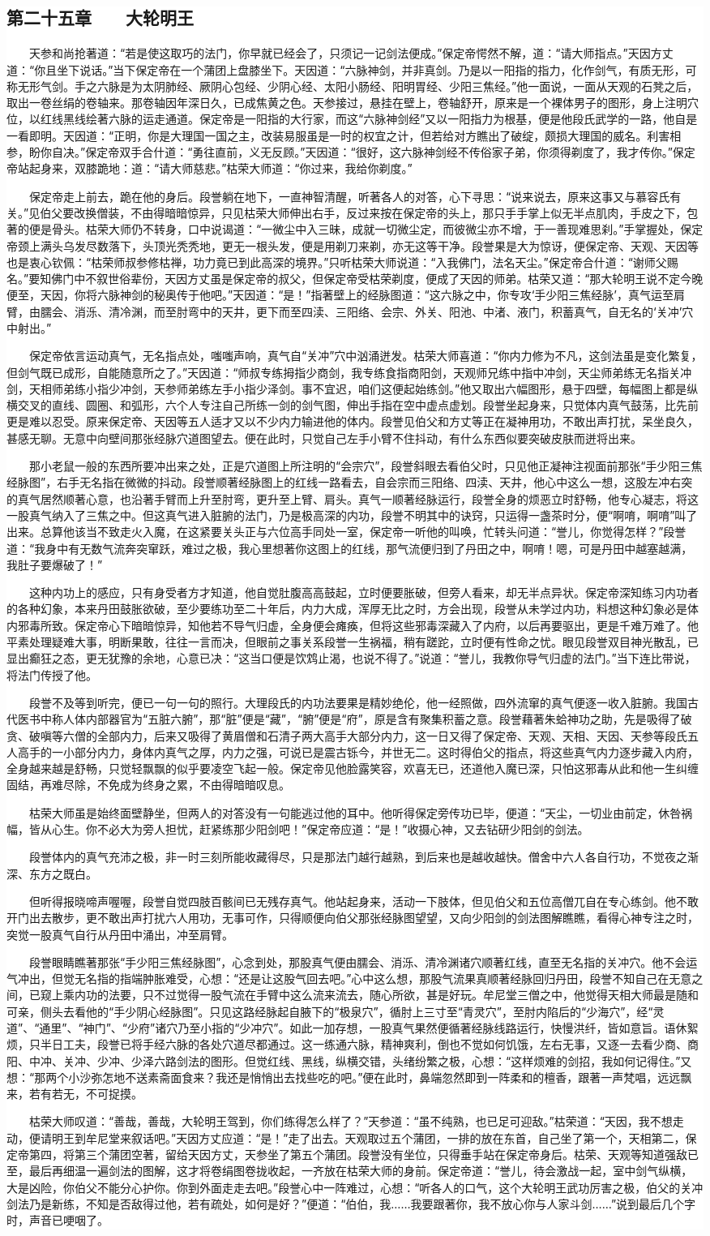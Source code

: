 ## 第二十五章　　大轮明王

　　天参和尚抢著道：“若是使这取巧的法门，你早就已经会了，只须记一记剑法便成。”保定帝愕然不解，道：“请大师指点。”天因方丈道：“你且坐下说话。”当下保定帝在一个蒲团上盘膝坐下。天因道：“六脉神剑，并非真剑。乃是以一阳指的指力，化作剑气，有质无形，可称无形气剑。手之六脉是为太阴肺经、厥阴心包经、少阴心经、太阳小肠经、阳明胃经、少阳三焦经。”他一面说，一面从天观的石凳之后，取出一卷丝绢的卷轴来。那卷轴因年深日久，已成焦黄之色。天参接过，悬挂在壁上，卷轴舒开，原来是一个裸体男子的图形，身上注明穴位，以红线黑线绘著六脉的运走通道。保定帝是一阳指的大行家，而这“六脉神剑经”又以一阳指力为根基，便是他段氏武学的一路，他自是一看即明。天因道：“正明，你是大理国一国之主，改装易服虽是一时的权宜之计，但若给对方瞧出了破绽，颇损大理国的威名。利害相参，盼你自决。”保定帝双手合什道：“勇往直前，义无反顾。”天因道：“很好，这六脉神剑经不传俗家子弟，你须得剃度了，我才传你。”保定帝站起身来，双膝跪地：道：“请大师慈悲。”枯荣大师道：“你过来，我给你剃度。”

　　保定帝走上前去，跪在他的身后。段誉躺在地下，一直神智清醒，听著各人的对答，心下寻思：“说来说去，原来这事又与慕容氏有关。”见伯父要改换僧装，不由得暗暗惊异，只见枯荣大师伸出右手，反过来按在保定帝的头上，那只手手掌上似无半点肌肉，手皮之下，包著的便是骨头。枯荣大师仍不转身，口中说谒道：“一微尘中入三昧，成就一切微尘定，而彼微尘亦不增，于一善现难思刹。”手掌握处，保定帝颈上满头乌发尽数落下，头顶光秃秃地，更无一根头发，便是用剃刀来剃，亦无这等干净。段誉果是大为惊讶，便保定帝、天观、天因等也是衷心钦佩：“枯荣师叔参修枯禅，功力竟已到此高深的境界。”只听枯荣大师说道：“入我佛门，法名天尘。”保定帝合什道：“谢师父赐名。”要知佛门中不叙世俗辈份，天因方丈虽是保定帝的叔父，但保定帝受枯荣剃度，便成了天因的师弟。枯荣又道：“那大轮明王说不定今晚便至，天因，你将六脉神剑的秘奥传于他吧。”天因道：“是！”指著壁上的经脉图道：“这六脉之中，你专攻‘手少阳三焦经脉’，真气运至肩臂，由臑会、消泺、清冷渊，而至肘弯中的天井，更下而至四渎、三阳络、会宗、外关、阳池、中渚、液门，积蓄真气，自无名的‘关冲’穴中射出。”

　　保定帝依言运动真气，无名指点处，嗤嗤声响，真气自“关冲”穴中汹涌迸发。枯荣大师喜道：“你内力修为不凡，这剑法虽是变化繁复，但剑气既已成形，自能随意所之了。”天因道：“师叔专练拇指少商剑，我专练食指商阳剑，天观师兄练中指中冲剑，天尘师弟练无名指关冲剑，天相师弟练小指少冲剑，天参师弟练左手小指少泽剑。事不宜迟，咱们这便起始练剑。”他又取出六幅图形，悬于四壁，每幅图上都是纵横交叉的直线、圆圈、和弧形，六个人专注自己所练一剑的剑气图，伸出手指在空中虚点虚划。段誉坐起身来，只觉体内真气鼓荡，比先前更是难以忍受。原来保定帝、天因等五人适才又以不少内力输进他的体内。段誉见伯父和方丈等正在凝神用功，不敢出声打扰，呆坐良久，甚感无聊。无意中向壁间那张经脉穴道图望去。便在此时，只觉自己左手小臂不住抖动，有什么东西似要突破皮肤而迸将出来。

　　那小老鼠一般的东西所要冲出来之处，正是穴道图上所注明的“会宗穴”，段誉斜眼去看伯父时，只见他正凝神注视面前那张“手少阳三焦经脉图”，右手无名指在微微的抖动。段誉顺著经脉图上的红线一路看去，自会宗而三阳络、四渎、天井，他心中这么一想，这股左冲右突的真气居然顺著心意，也沿著手臂而上升至肘弯，更升至上臂、肩头。真气一顺著经脉运行，段誉全身的烦恶立时舒畅，他专心凝志，将这一股真气纳入了三焦之中。但这真气进入脏腑的法门，乃是极高深的内功，段誉不明其中的诀窍，只运得一盏茶时分，便“啊唷，啊唷”叫了出来。总算他该当不致走火入魔，在这紧要关头正与六位高手同处一室，保定帝一听他的叫唤，忙转头问道：“誉儿，你觉得怎样？”段誉道：“我身中有无数气流奔突窜跃，难过之极，我心里想著你这图上的红线，那气流便归到了丹田之中，啊唷！嗯，可是丹田中越塞越满，我肚子要爆破了！”

　　这种内功上的感应，只有身受者方才知道，他自觉肚腹高高鼓起，立时便要胀破，但旁人看来，却无半点异状。保定帝深知练习内功者的各种幻象，本来丹田鼓胀欲破，至少要练功至二十年后，内力大成，浑厚无比之时，方会出现，段誉从未学过内功，料想这种幻象必是体内邪毒所致。保定帝心下暗暗惊异，知他若不导气归虚，全身便会瘫痪，但将这些邪毒深藏入了内府，以后再要驱出，更是千难万难了。他平素处理疑难大事，明断果敢，往往一言而决，但眼前之事关系段誉一生祸福，稍有蹉跎，立时便有性命之忧。眼见段誉双目神光散乱，已显出癫狂之态，更无犹豫的余地，心意已决：“这当口便是饮鸩止渴，也说不得了。”说道：“誉儿，我教你导气归虚的法门。”当下连比带说，将法门传授了他。

　　段誉不及等到听完，便已一句一句的照行。大理段氏的内功法要果是精妙绝伦，他一经照做，四外流窜的真气便逐一收入脏腑。我国古代医书中称人体内部器官为“五脏六腑”，那“脏”便是“藏”，“腑”便是“府”，原是含有聚集积蓄之意。段誉藉著朱蛤神功之助，先是吸得了破贪、破嗔等六僧的全部内力，后来又吸得了黄眉僧和石清子两大高手大部分内力，这一日又得了保定帝、天观、天相、天因、天参等段氏五人高手的一小部分内力，身体内真气之厚，内力之强，可说已是震古铄今，并世无二。这时得伯父的指点，将这些真气内力逐步藏入内府，全身越来越是舒畅，只觉轻飘飘的似乎要凌空飞起一般。保定帝见他脸露笑容，欢喜无已，还道他入魔已深，只怕这邪毒从此和他一生纠缠固结，再难尽除，不免成为终身之累，不由得暗暗叹息。

　　枯荣大师虽是始终面壁静坐，但两人的对答没有一句能逃过他的耳中。他听得保定旁传功已毕，便道：“天尘，一切业由前定，休咎祸幅，皆从心生。你不必大为旁人担忧，赶紧练那少阳剑吧！”保定帝应道：“是！”收摄心神，又去钻研少阳剑的剑法。

　　段誉体内的真气充沛之极，非一时三刻所能收藏得尽，只是那法门越行越熟，到后来也是越收越快。僧舍中六人各自行功，不觉夜之渐深、东方之既白。

　　但听得报晓啼声喔喔，段誉自觉四肢百骸间已无残存真气。他站起身来，活动一下肢体，但见伯父和五位高僧兀自在专心练剑。他不敢开门出去散步，更不敢出声打扰六人用功，无事可作，只得顺便向伯父那张经脉图望望，又向少阳剑的剑法图解瞧瞧，看得心神专注之时，突觉一股真气自行从丹田中涌出，冲至肩臂。

　　段誉眼睛瞧著那张“手少阳三焦经脉图”，心念到处，那股真气便由臑会、消泺、清冷渊诸穴顺著红线，直至无名指的关冲穴。他不会运气冲出，但觉无名指的指端肿胀难受，心想：“还是让这股气回去吧。”心中这么想，那股气流果真顺著经脉回归丹田，段誉不知自己在无意之间，已窥上乘内功的法要，只不过觉得一股气流在手臂中这么流来流去，随心所欲，甚是好玩。牟尼堂三僧之中，他觉得天相大师最是随和可亲，侧头去看他的“手少阴心经脉图”。只见这路经脉起自腋下的“极泉穴”，循肘上三寸至“青灵穴”，至肘内陷后的“少海穴”，经“灵道”、“通里”、“神门”、“少府”诸穴乃至小指的“少冲穴”。如此一加存想，一股真气果然便循著经脉线路运行，快慢洪纤，皆如意旨。语休絮烦，只半日工夫，段誉已将手经六脉的各处穴道尽都通过。这一练通六脉，精神爽利，倒也不觉如何饥饿，左右无事，又逐一去看少商、商阳、中冲、关冲、少冲、少泽六路剑法的图形。但觉红线、黑线，纵横交错，头绪纷繁之极，心想：“这样烦难的剑招，我如何记得住。”又想：“那两个小沙弥怎地不送素斋面食来？我还是悄悄出去找些吃的吧。”便在此时，鼻端忽然即到一阵柔和的檀香，跟著一声梵唱，远远飘来，若有若无，不可捉摸。

　　枯荣大师叹道：“善哉，善哉，大轮明王驾到，你们练得怎么样了？”天参道：“虽不纯熟，也已足可迎敌。”枯荣道：“天因，我不想走动，便请明王到牟尼堂来叙话吧。”天因方丈应道：“是！”走了出去。天观取过五个蒲团，一排的放在东首，自己坐了第一个，天相第二，保定帝第四，将第三个蒲团空著，留给天因方丈，天参坐了第五个蒲团。段誉没有坐位，只得垂手站在保定帝身后。枯荣、天观等知道强敌已至，最后再细温一遍剑法的图解，这才将卷绢图卷拢收起，一齐放在枯荣大师的身前。保定帝道：“誉儿，待会激战一起，室中剑气纵横，大是凶险，你伯父不能分心护你。你到外面走走去吧。”段誉心中一阵难过，心想：“听各人的口气，这个大轮明王武功厉害之极，伯父的关冲剑法乃是新练，不知是否敌得过他，若有疏处，如何是好？”便道：“伯伯，我……我要跟著你，我不放心你与人家斗剑……”说到最后几个字时，声音已哽咽了。
